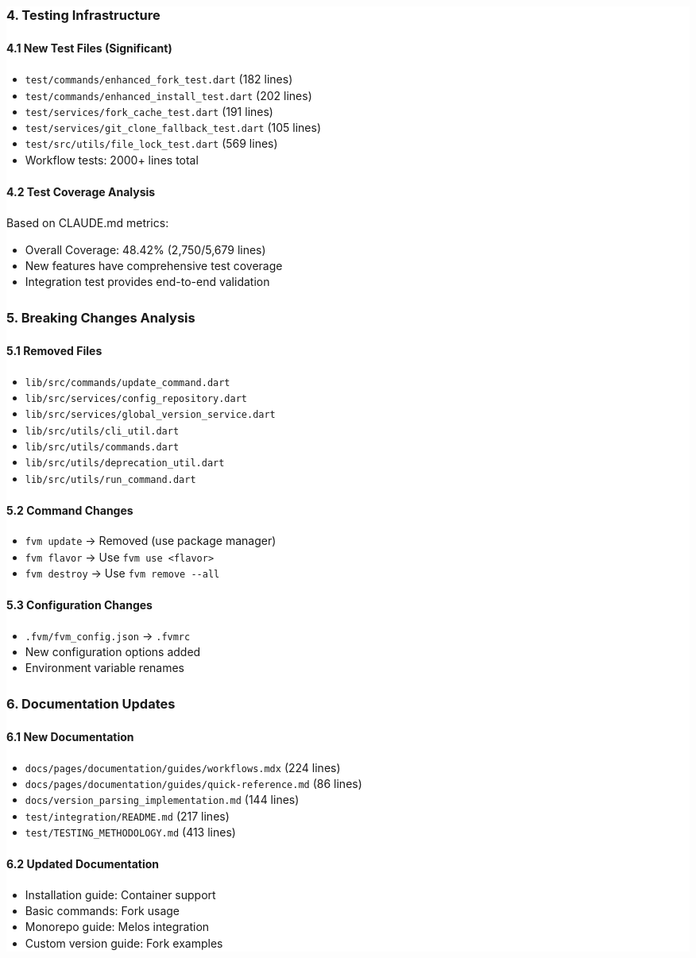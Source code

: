 ### 4. Testing Infrastructure

#### 4.1 New Test Files (Significant)
- `test/commands/enhanced_fork_test.dart` (182 lines)
- `test/commands/enhanced_install_test.dart` (202 lines)
- `test/services/fork_cache_test.dart` (191 lines)
- `test/services/git_clone_fallback_test.dart` (105 lines)
- `test/src/utils/file_lock_test.dart` (569 lines)
- Workflow tests: 2000+ lines total

#### 4.2 Test Coverage Analysis
Based on CLAUDE.md metrics:
- Overall Coverage: 48.42% (2,750/5,679 lines)
- New features have comprehensive test coverage
- Integration test provides end-to-end validation

### 5. Breaking Changes Analysis

#### 5.1 Removed Files
- `lib/src/commands/update_command.dart`
- `lib/src/services/config_repository.dart`
- `lib/src/services/global_version_service.dart`
- `lib/src/utils/cli_util.dart`
- `lib/src/utils/commands.dart`
- `lib/src/utils/deprecation_util.dart`
- `lib/src/utils/run_command.dart`

#### 5.2 Command Changes
- `fvm update` → Removed (use package manager)
- `fvm flavor` → Use `fvm use <flavor>`
- `fvm destroy` → Use `fvm remove --all`

#### 5.3 Configuration Changes
- `.fvm/fvm_config.json` → `.fvmrc`
- New configuration options added
- Environment variable renames

### 6. Documentation Updates

#### 6.1 New Documentation
- `docs/pages/documentation/guides/workflows.mdx` (224 lines)
- `docs/pages/documentation/guides/quick-reference.md` (86 lines)
- `docs/version_parsing_implementation.md` (144 lines)
- `test/integration/README.md` (217 lines)
- `test/TESTING_METHODOLOGY.md` (413 lines)

#### 6.2 Updated Documentation
- Installation guide: Container support
- Basic commands: Fork usage
- Monorepo guide: Melos integration
- Custom version guide: Fork examples
